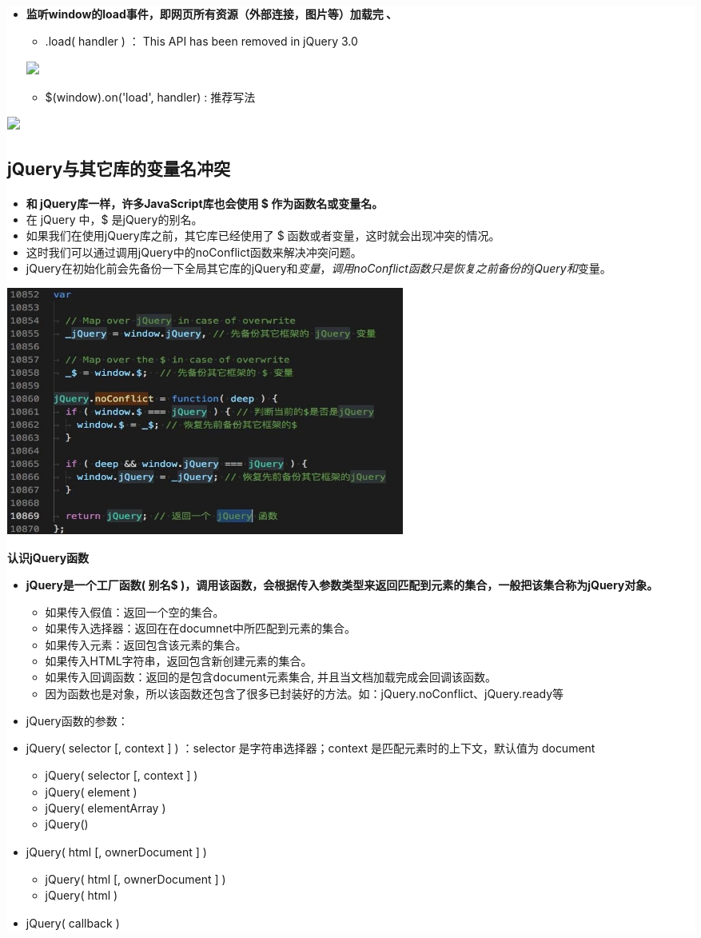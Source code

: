 - **监听window的load事件，即网页所有资源（外部连接，图片等）加载完 、**

  - .load( handler ) ： This API has been removed in jQuery 3.0 

  ![](./image/Aspose.Words.052b2b91-10d8-4e20-b742-c83214c2394e.033.png)

  - $(window).on('load', handler) : 推荐写法 


![](./image/Aspose.Words.052b2b91-10d8-4e20-b742-c83214c2394e.032.png)

## **jQuery与其它库的变量名冲突**

- **和 jQuery库一样，许多JavaScript库也会使用 $ 作为函数名或变量名。**
- 在 jQuery 中，$ 是jQuery的别名。
- 如果我们在使用jQuery库之前，其它库已经使用了 $ 函数或者变量，这时就会出现冲突的情况。
- 这时我们可以通过调用jQuery中的noConflict函数来解决冲突问题。
- jQuery在初始化前会先备份一下全局其它库的jQuery和$变量，调用noConflict函数只是恢复之前备份的jQuery和$变量。

![](./image/Aspose.Words.052b2b91-10d8-4e20-b742-c83214c2394e.034.jpeg)

**认识jQuery函数**

- **jQuery是一个工厂函数( 别名$ )，调用该函数，会根据传入参数类型来返回匹配到元素的集合，一般把该集合称为jQuery对象。**
  - 如果传入假值：返回一个空的集合。
  - 如果传入选择器：返回在在documnet中所匹配到元素的集合。
  - 如果传入元素：返回包含该元素的集合。 
  - 如果传入HTML字符串，返回包含新创建元素的集合。 
  - 如果传入回调函数：返回的是包含document元素集合, 并且当文档加载完成会回调该函数。 
  - 因为函数也是对象，所以该函数还包含了很多已封装好的方法。如：jQuery.noConflict、jQuery.ready等

- jQuery函数的参数：
- jQuery( selector [, context ] ) ：selector 是字符串选择器；context 是匹配元素时的上下文，默认值为 document
  - jQuery( selector [, context ] ) 
  - jQuery( element ) 
  - jQuery( elementArray ) 
  - jQuery() 
- jQuery( html [, ownerDocument ] ) 
  - jQuery( html [, ownerDocument ] ) 
  - jQuery( html ) 
- jQuery( callback ) 
